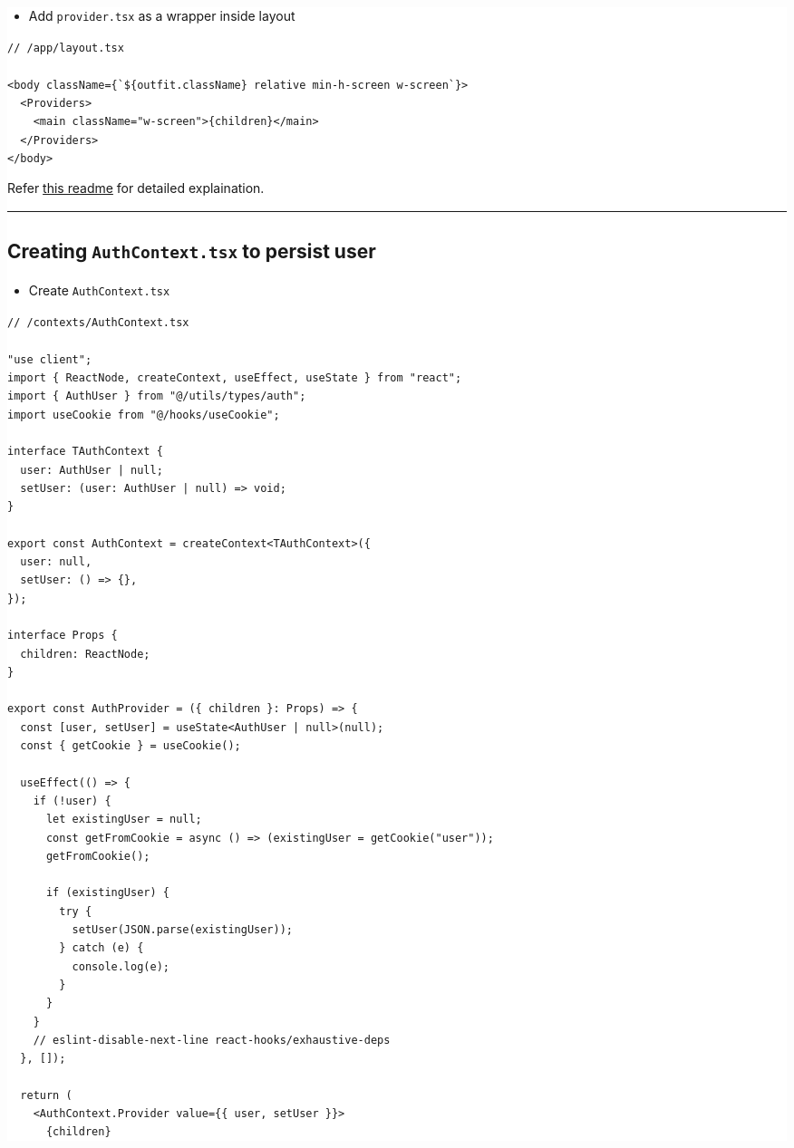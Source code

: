 * Add `provider.tsx` as a wrapper inside layout

```tsx
// /app/layout.tsx

<body className={`${outfit.className} relative min-h-screen w-screen`}>
  <Providers>
    <main className="w-screen">{children}</main>
  </Providers>
</body>
```

Refer [this readme](https://github.com/moshest/next-client-cookies) for detailed explaination.

- - -

## Creating `AuthContext.tsx` to persist user

* Create `AuthContext.tsx`

```tsx
// /contexts/AuthContext.tsx

"use client";
import { ReactNode, createContext, useEffect, useState } from "react";
import { AuthUser } from "@/utils/types/auth";
import useCookie from "@/hooks/useCookie";

interface TAuthContext {
  user: AuthUser | null;
  setUser: (user: AuthUser | null) => void;
}

export const AuthContext = createContext<TAuthContext>({
  user: null,
  setUser: () => {},
});

interface Props {
  children: ReactNode;
}

export const AuthProvider = ({ children }: Props) => {
  const [user, setUser] = useState<AuthUser | null>(null);
  const { getCookie } = useCookie();

  useEffect(() => {
    if (!user) {
      let existingUser = null;
      const getFromCookie = async () => (existingUser = getCookie("user"));
      getFromCookie();

      if (existingUser) {
        try {
          setUser(JSON.parse(existingUser));
        } catch (e) {
          console.log(e);
        }
      }
    }
    // eslint-disable-next-line react-hooks/exhaustive-deps
  }, []);

  return (
    <AuthContext.Provider value={{ user, setUser }}>
      {children}
```